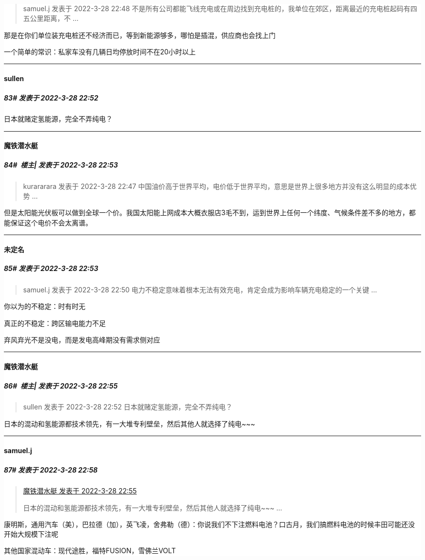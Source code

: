 <blockquote>samuel.j 发表于 2022-3-28 22:48
不是所有公司都能飞线充电或在周边找到充电桩的，我单位在郊区，距离最近的充电桩起码有四五公里距离，不 ...</blockquote>
那是在你们单位装充电桩还不经济而已，等到新能源够多，哪怕是插混，供应商也会找上门

一个简单的常识：私家车没有几辆日均停放时间不在20小时以上

*****

####  sullen  
##### 83#       发表于 2022-3-28 22:52

日本就赌定氢能源，完全不弄纯电？

*****

####  魔铁潜水艇  
##### 84#         楼主| 发表于 2022-3-28 22:53

<blockquote>kurararara 发表于 2022-3-28 22:47
中国油价高于世界平均，电价低于世界平均，意思是世界上很多地方并没有这么明显的成本优势 ...</blockquote>
但是太阳能光伏板可以做到全球一个价。我国太阳能上网成本大概衣服店3毛不到，运到世界上任何一个纬度、气候条件差不多的地方，都能保证这个电价不会太离谱。

*****

####  未定名  
##### 85#       发表于 2022-3-28 22:53

<blockquote>samuel.j 发表于 2022-3-28 22:50
电力不稳定意味着根本无法有效充电，肯定会成为影响车辆充电稳定的一个关键 ...</blockquote>
你以为的不稳定：时有时无

真正的不稳定：跨区输电能力不足

弃风弃光不是没电，而是发电高峰期没有需求侧对应

*****

####  魔铁潜水艇  
##### 86#         楼主| 发表于 2022-3-28 22:55

<blockquote>sullen 发表于 2022-3-28 22:52
日本就赌定氢能源，完全不弄纯电？</blockquote>
日本的混动和氢能源都技术领先，有一大堆专利壁垒，然后其他人就选择了纯电~~~

*****

####  samuel.j  
##### 87#       发表于 2022-3-28 22:58

<blockquote><a href="httphttps://bbs.saraba1st.com/2b/forum.php?mod=redirect&amp;goto=findpost&amp;pid=55222557&amp;ptid=2060503" target="_blank">魔铁潜水艇 发表于 2022-3-28 22:55</a>

日本的混动和氢能源都技术领先，有一大堆专利壁垒，然后其他人就选择了纯电~~~ ...</blockquote>
康明斯，通用汽车（美），巴拉德（加），英飞凌，舍弗勒（德）：你说我们不下注燃料电池？口古月，我们搞燃料电池的时候丰田可能还没开始大规模下注呢

其他国家混动车：现代途胜，福特FUSION，雪佛兰VOLT
